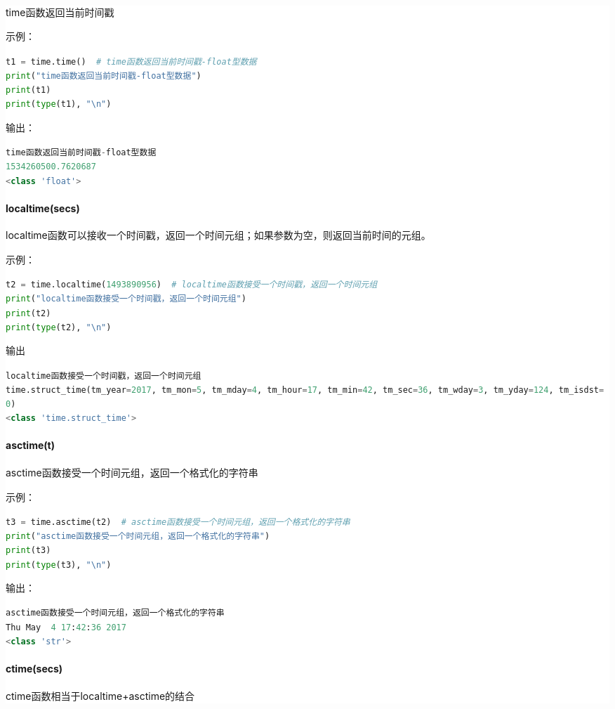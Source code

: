 time函数返回当前时间戳

示例：
```python
t1 = time.time()  # time函数返回当前时间戳-float型数据
print("time函数返回当前时间戳-float型数据")
print(t1)
print(type(t1), "\n")
```
输出：
```python
time函数返回当前时间戳-float型数据
1534260500.7620687
<class 'float'> 
```

#### localtime(secs)

localtime函数可以接收一个时间戳，返回一个时间元组；如果参数为空，则返回当前时间的元组。

示例：
```python
t2 = time.localtime(1493890956)  # localtime函数接受一个时间戳，返回一个时间元组
print("localtime函数接受一个时间戳，返回一个时间元组")
print(t2)
print(type(t2), "\n")
```
输出
```python
localtime函数接受一个时间戳，返回一个时间元组
time.struct_time(tm_year=2017, tm_mon=5, tm_mday=4, tm_hour=17, tm_min=42, tm_sec=36, tm_wday=3, tm_yday=124, tm_isdst=0)
<class 'time.struct_time'> 
```

#### asctime(t)

asctime函数接受一个时间元组，返回一个格式化的字符串

示例：
```python
t3 = time.asctime(t2)  # asctime函数接受一个时间元组，返回一个格式化的字符串
print("asctime函数接受一个时间元组，返回一个格式化的字符串")
print(t3)
print(type(t3), "\n")
```
输出：
```python
asctime函数接受一个时间元组，返回一个格式化的字符串
Thu May  4 17:42:36 2017
<class 'str'> 
```

#### ctime(secs)

ctime函数相当于localtime+asctime的结合
